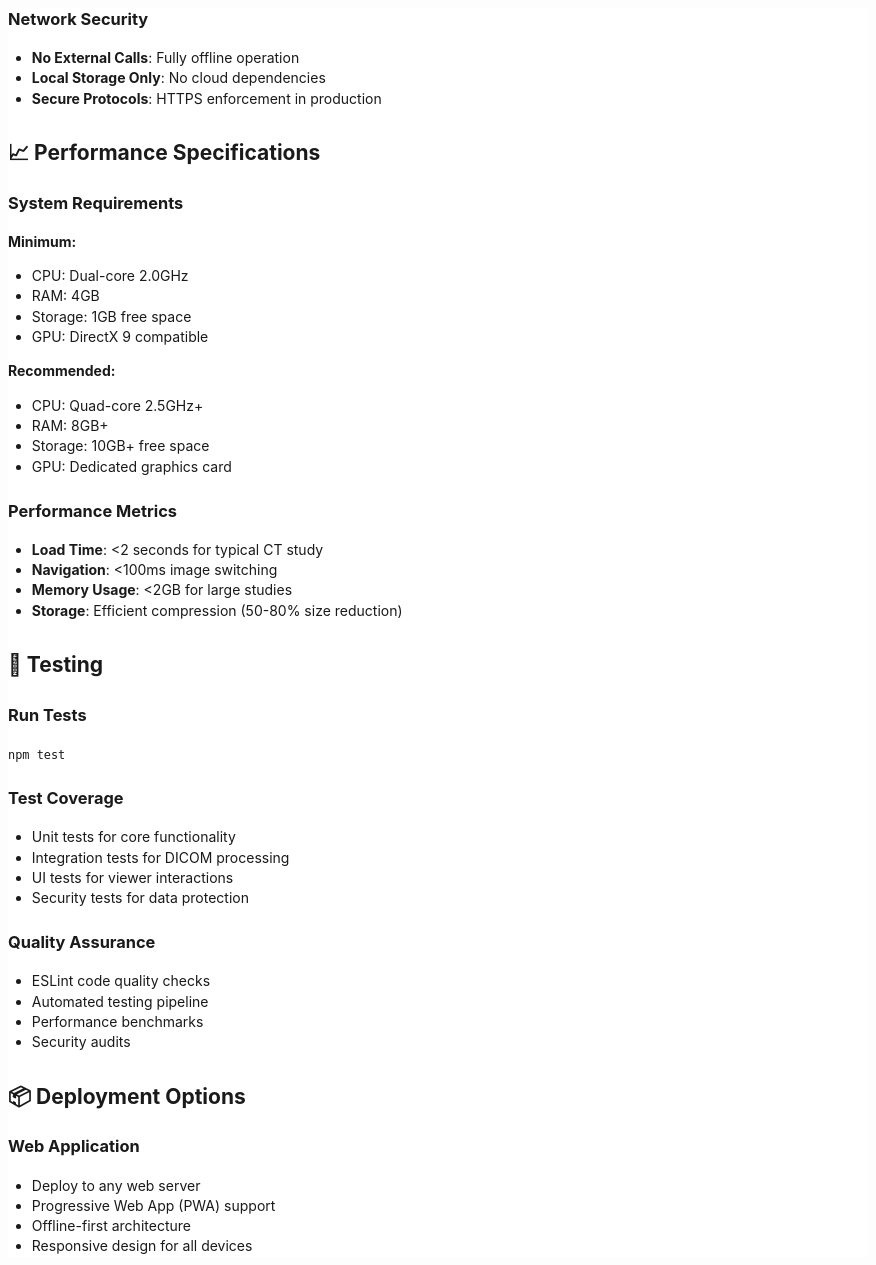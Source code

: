 ### Network Security
- **No External Calls**: Fully offline operation
- **Local Storage Only**: No cloud dependencies
- **Secure Protocols**: HTTPS enforcement in production

## 📈 Performance Specifications

### System Requirements

**Minimum:**
- CPU: Dual-core 2.0GHz
- RAM: 4GB
- Storage: 1GB free space
- GPU: DirectX 9 compatible

**Recommended:**
- CPU: Quad-core 2.5GHz+
- RAM: 8GB+
- Storage: 10GB+ free space
- GPU: Dedicated graphics card

### Performance Metrics
- **Load Time**: <2 seconds for typical CT study
- **Navigation**: <100ms image switching
- **Memory Usage**: <2GB for large studies
- **Storage**: Efficient compression (50-80% size reduction)

## 🧪 Testing

### Run Tests
```bash
npm test
```

### Test Coverage
- Unit tests for core functionality
- Integration tests for DICOM processing
- UI tests for viewer interactions
- Security tests for data protection

### Quality Assurance
- ESLint code quality checks
- Automated testing pipeline
- Performance benchmarks
- Security audits

## 📦 Deployment Options

### Web Application
- Deploy to any web server
- Progressive Web App (PWA) support
- Offline-first architecture
- Responsive design for all devices
